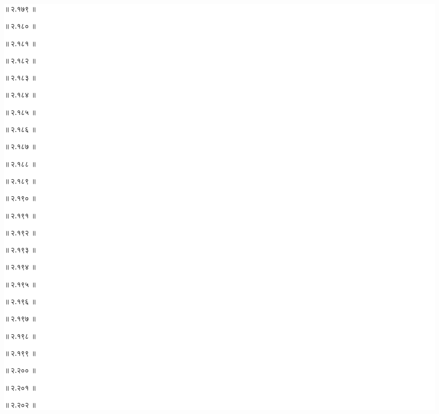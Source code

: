 
॥ २.१७९ ॥


॥ २.१८० ॥


॥ २.१८१ ॥


॥ २.१८२ ॥


॥ २.१८३ ॥


॥ २.१८४ ॥


॥ २.१८५ ॥


॥ २.१८६ ॥


॥ २.१८७ ॥


॥ २.१८८ ॥


॥ २.१८९ ॥


॥ २.१९० ॥


॥ २.१९१ ॥


॥ २.१९२ ॥


॥ २.१९३ ॥


॥ २.१९४ ॥


॥ २.१९५ ॥


॥ २.१९६ ॥


॥ २.१९७ ॥


॥ २.१९८ ॥


॥ २.१९९ ॥


॥ २.२०० ॥


॥ २.२०१ ॥


॥ २.२०२ ॥

